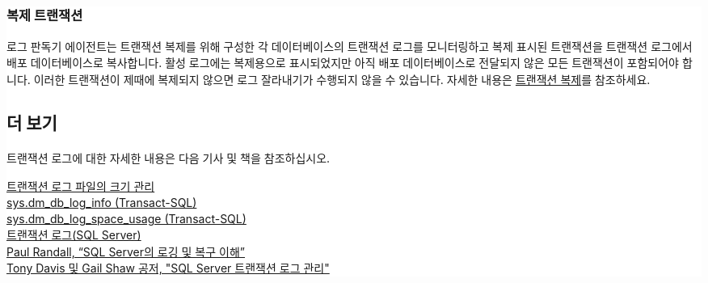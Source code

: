 ### <a name="replication-transactions"></a>복제 트랜잭션

로그 판독기 에이전트는 트랜잭션 복제를 위해 구성한 각 데이터베이스의 트랜잭션 로그를 모니터링하고 복제 표시된 트랜잭션을 트랜잭션 로그에서 배포 데이터베이스로 복사합니다. 활성 로그에는 복제용으로 표시되었지만 아직 배포 데이터베이스로 전달되지 않은 모든 트랜잭션이 포함되어야 합니다. 이러한 트랜잭션이 제때에 복제되지 않으면 로그 잘라내기가 수행되지 않을 수 있습니다. 자세한 내용은 [트랜잭션 복제](../relational-databases/replication/transactional/transactional-replication.md)를 참조하세요.

  
## <a name="additional-reading"></a>더 보기  
 트랜잭션 로그에 대한 자세한 내용은 다음 기사 및 책을 참조하십시오.  
  
 [트랜잭션 로그 파일의 크기 관리](../relational-databases/logs/manage-the-size-of-the-transaction-log-file.md)   
 [sys.dm_db_log_info &#40;Transact-SQL&#41;](../relational-databases/system-dynamic-management-views/sys-dm-db-log-info-transact-sql.md)  
 [sys.dm_db_log_space_usage &#40;Transact-SQL&#41;](../relational-databases/system-dynamic-management-views/sys-dm-db-log-space-usage-transact-sql.md)     
 [트랜잭션 로그&#40;SQL Server&#41;](../relational-databases/logs/the-transaction-log-sql-server.md)        
 [Paul Randall, “SQL Server의 로깅 및 복구 이해”](http://technet.microsoft.com/magazine/2009.02.logging.aspx)    
 [Tony Davis 및 Gail Shaw 공저, "SQL Server 트랜잭션 로그 관리"](http://www.simple-talk.com/books/sql-books/sql-server-transaction-log-management-by-tony-davis-and-gail-shaw/)  
  
  

